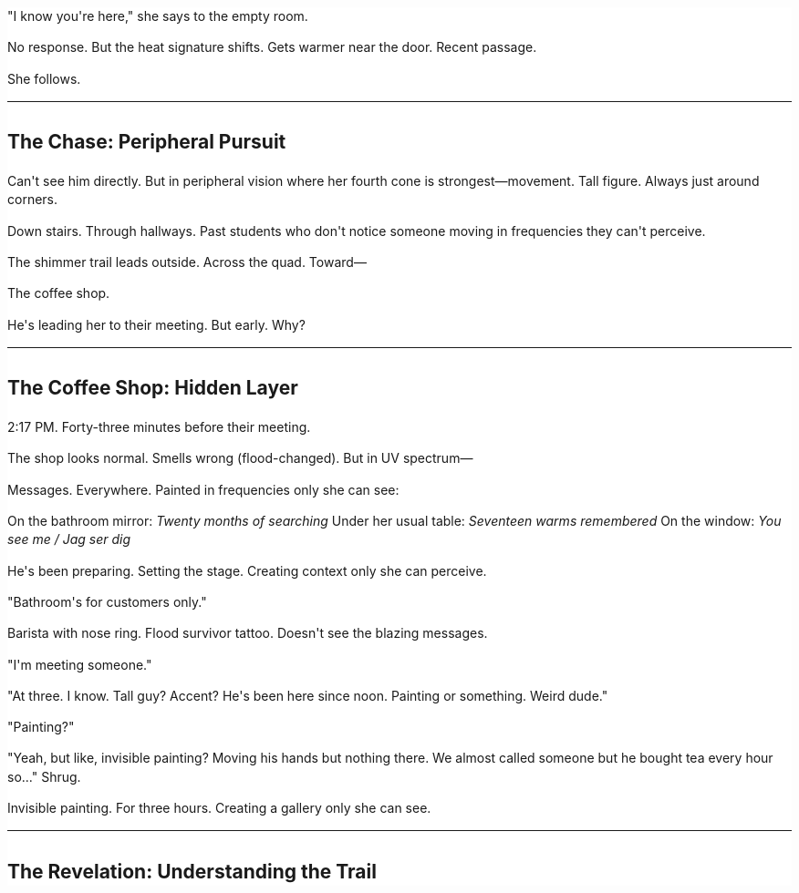 "I know you're here," she says to the empty room.

No response. But the heat signature shifts. Gets warmer near the door. Recent passage.

She follows.

---

## The Chase: Peripheral Pursuit


Can't see him directly. But in peripheral vision where her fourth cone is strongest—movement. Tall figure. Always just around corners.

Down stairs.
Through hallways.
Past students who don't notice someone moving in frequencies they can't perceive.

The shimmer trail leads outside. Across the quad. Toward—

The coffee shop.

He's leading her to their meeting. But early. Why?

---

## The Coffee Shop: Hidden Layer

2:17 PM. Forty-three minutes before their meeting.

The shop looks normal. Smells wrong (flood-changed). But in UV spectrum—

Messages. Everywhere. Painted in frequencies only she can see:

On the bathroom mirror: *Twenty months of searching*
Under her usual table: *Seventeen warms remembered*
On the window: *You see me / Jag ser dig*

He's been preparing. Setting the stage. Creating context only she can perceive.

"Bathroom's for customers only."

Barista with nose ring. Flood survivor tattoo. Doesn't see the blazing messages.

"I'm meeting someone."

"At three. I know. Tall guy? Accent? He's been here since noon. Painting or something. Weird dude."


"Painting?"

"Yeah, but like, invisible painting? Moving his hands but nothing there. We almost called someone but he bought tea every hour so..." Shrug.

Invisible painting. For three hours. Creating a gallery only she can see.

---

## The Revelation: Understanding the Trail
